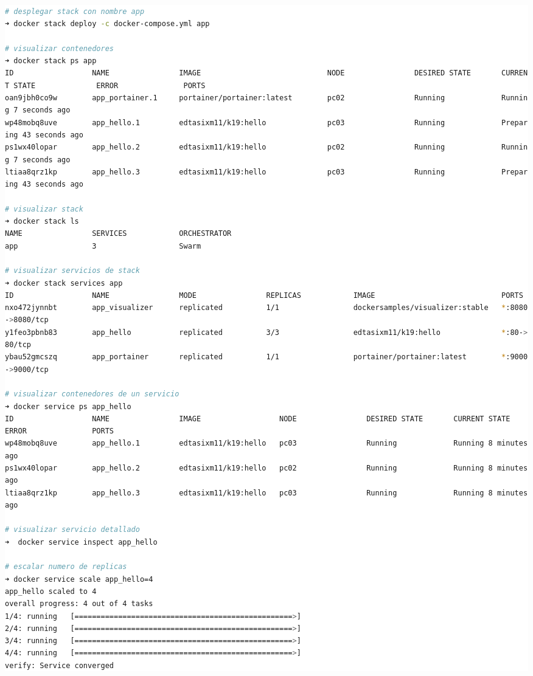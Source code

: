 ```bash
# desplegar stack con nombre app
➜ docker stack deploy -c docker-compose.yml app

# visualizar contenedores
➜ docker stack ps app
ID                  NAME                IMAGE                             NODE                DESIRED STATE       CURRENT STATE              ERROR               PORTS              
oan9jbh0co9w        app_portainer.1     portainer/portainer:latest        pc02                Running             Running 7 seconds ago                          
wp48mobq8uve        app_hello.1         edtasixm11/k19:hello              pc03                Running             Preparing 43 seconds ago                       
ps1wx40lopar        app_hello.2         edtasixm11/k19:hello              pc02                Running             Running 7 seconds ago                          
ltiaa8qrz1kp        app_hello.3         edtasixm11/k19:hello              pc03                Running             Preparing 43 seconds ago          

# visualizar stack
➜ docker stack ls                              
NAME                SERVICES            ORCHESTRATOR
app                 3                   Swarm

# visualizar servicios de stack
➜ docker stack services app
ID                  NAME                MODE                REPLICAS            IMAGE                             PORTS
nxo472jynnbt        app_visualizer      replicated          1/1                 dockersamples/visualizer:stable   *:8080->8080/tcp
y1feo3pbnb83        app_hello           replicated          3/3                 edtasixm11/k19:hello              *:80->80/tcp
ybau52gmcszq        app_portainer       replicated          1/1                 portainer/portainer:latest        *:9000->9000/tcp

# visualizar contenedores de un servicio
➜ docker service ps app_hello
ID                  NAME                IMAGE                  NODE                DESIRED STATE       CURRENT STATE           ERROR               PORTS
wp48mobq8uve        app_hello.1         edtasixm11/k19:hello   pc03                Running             Running 8 minutes ago                       
ps1wx40lopar        app_hello.2         edtasixm11/k19:hello   pc02                Running             Running 8 minutes ago                       
ltiaa8qrz1kp        app_hello.3         edtasixm11/k19:hello   pc03                Running             Running 8 minutes ago    

# visualizar servicio detallado
➜  docker service inspect app_hello

# escalar numero de replicas
➜ docker service scale app_hello=4
app_hello scaled to 4
overall progress: 4 out of 4 tasks 
1/4: running   [==================================================>] 
2/4: running   [==================================================>] 
3/4: running   [==================================================>] 
4/4: running   [==================================================>] 
verify: Service converged 
```
